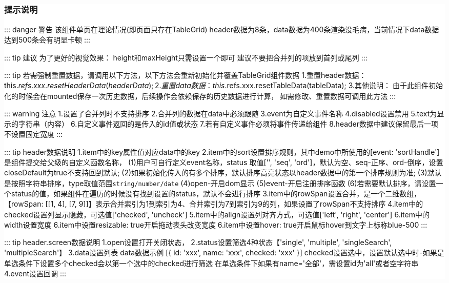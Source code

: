 ### 提示说明

::: danger 警告
    该组件单页在理论情况(即页面只存在TableGrid) header数据为8条，data数据为400条渲染没毛病，当前情况下data数据达到500条会有明显卡顿
:::

::: tip 建议
    为了更好的视觉效果：
    height和maxHeight只需设置一个即可
    建议不要把合并列的项放到首列或尾列
:::

::: tip 若需强制重置数据，请调用以下方法，以下方法会重新初始化并覆盖TableGrid组件数据
    1.重置header数据：this.$refs.xxx.resetHeaderData(headerData);
    2.重置data数据：this.$refs.xxx.resetTableData(tableData);
    3.其他说明：
        由于此组件初始化的时候会在mounted保存一次历史数据，后续操作会依赖保存的历史数据进行计算，
        如需修改、重置数据可调用此方法
:::

::: warning 注意
    1.设置了合并列时不支持排序
    2.合并列的数据在data中必须跟随
    3.event为自定义事件名称
    4.disabled设置禁用
    5.text为显示的字符串（内容）
    6.自定义事件返回的是传入的id值或状态
    7.若有自定义事件必须将事件传递给组件
    8.header数据中建议保留最后一项不设置固定宽度
:::

::: tip header数据说明
     1.item中的key属性值对应data中的key
     2.item中的sort设置排序规则，其中demo中所使用的[event: 'sortHandle']是组件提交给父级的自定义函数名称，
        (1)用户可自行定义event名称，status 取值['', 'seq', 'ord']，默认为空、seq-正序、ord-倒序，设置closeDefault为true不支持回到默认;
        (2)如果初始化传入的有多个排序，默认排序高亮状态以header数据中的第一个排序规则为准;
        (3)默认是按照字符串排序，type取值范围`string/number/date`
        (4)open-开启dom显示
        (5)event-开启注册排序函数
        (6)若需要默认排序，请设置一个status的值，如果组件在遍历的时候没有找到设置的status，默认不会进行排序
     3.item中的rowSpan设置合并，是一个二维数组，【rowSpan: [[1, 4], [7, 9]]】表示合并索引为1到索引为4、合并索引为7到索引为9的列，如果设置了rowSpan不支持排序
     4.item中的checked设置列显示隐藏，可选值['checked', 'uncheck']
     5.item中的align设置列对齐方式，可选值['left', 'right', 'center']
     6.item中的width设置宽度
     6.item中设置resizable: true开启拖动表头改变宽度
     6.item中设置hover: true开启鼠标hover到文字上标称blue-500
:::

::: tip header.screen数据说明
     1.open设置打开关闭状态，
     2.status设置筛选4种状态【'single', 'multiple', 'singleSearch', 'multipleSearch'】
     3.data设置列表
        data数据示例 [{ id: 'xxx', name: 'xxx', checked: 'xxx' }]
        checked设置选中，设置默认选中时-如果是单选条件下设置多个checked会以第一个选中的checked进行筛选
        在单选条件下如果有name='全部'，需设置id为'all'或者空字符串
     4.event设置回调
:::
